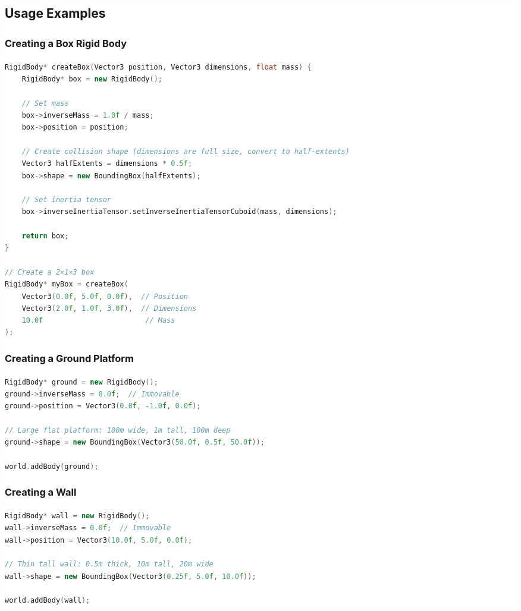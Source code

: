 ## Usage Examples

### Creating a Box Rigid Body

```cpp
RigidBody* createBox(Vector3 position, Vector3 dimensions, float mass) {
    RigidBody* box = new RigidBody();
    
    // Set mass
    box->inverseMass = 1.0f / mass;
    box->position = position;
    
    // Create collision shape (dimensions are full size, convert to half-extents)
    Vector3 halfExtents = dimensions * 0.5f;
    box->shape = new BoundingBox(halfExtents);
    
    // Set inertia tensor
    box->inverseInertiaTensor.setInverseInertiaTensorCuboid(mass, dimensions);
    
    return box;
}

// Create a 2×1×3 box
RigidBody* myBox = createBox(
    Vector3(0.0f, 5.0f, 0.0f),  // Position
    Vector3(2.0f, 1.0f, 3.0f),  // Dimensions
    10.0f                        // Mass
);
```

### Creating a Ground Platform

```cpp
RigidBody* ground = new RigidBody();
ground->inverseMass = 0.0f;  // Immovable
ground->position = Vector3(0.0f, -1.0f, 0.0f);

// Large flat platform: 100m wide, 1m tall, 100m deep
ground->shape = new BoundingBox(Vector3(50.0f, 0.5f, 50.0f));

world.addBody(ground);
```

### Creating a Wall

```cpp
RigidBody* wall = new RigidBody();
wall->inverseMass = 0.0f;  // Immovable
wall->position = Vector3(10.0f, 5.0f, 0.0f);

// Thin tall wall: 0.5m thick, 10m tall, 20m wide
wall->shape = new BoundingBox(Vector3(0.25f, 5.0f, 10.0f));

world.addBody(wall);
```
